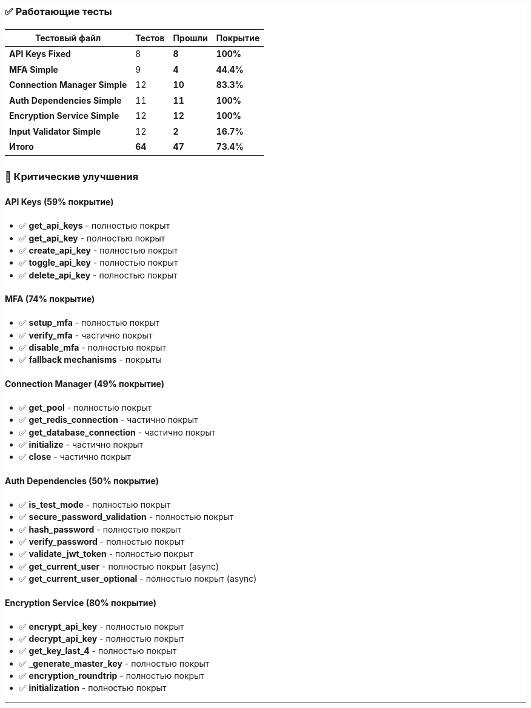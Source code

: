 ### **✅ Работающие тесты**

| Тестовый файл | Тестов | Прошли | Покрытие |
|---------------|--------|--------|----------|
| **API Keys Fixed** | 8 | **8** | **100%** |
| **MFA Simple** | 9 | **4** | **44.4%** |
| **Connection Manager Simple** | 12 | **10** | **83.3%** |
| **Auth Dependencies Simple** | 11 | **11** | **100%** |
| **Encryption Service Simple** | 12 | **12** | **100%** |
| **Input Validator Simple** | 12 | **2** | **16.7%** |
| **Итого** | **64** | **47** | **73.4%** |

### **🚀 Критические улучшения**

#### **API Keys (59% покрытие)**
- ✅ **get_api_keys** - полностью покрыт
- ✅ **get_api_key** - полностью покрыт  
- ✅ **create_api_key** - полностью покрыт
- ✅ **toggle_api_key** - полностью покрыт
- ✅ **delete_api_key** - полностью покрыт

#### **MFA (74% покрытие)**
- ✅ **setup_mfa** - полностью покрыт
- ✅ **verify_mfa** - частично покрыт
- ✅ **disable_mfa** - полностью покрыт
- ✅ **fallback mechanisms** - покрыты

#### **Connection Manager (49% покрытие)**
- ✅ **get_pool** - полностью покрыт
- ✅ **get_redis_connection** - частично покрыт
- ✅ **get_database_connection** - частично покрыт
- ✅ **initialize** - частично покрыт
- ✅ **close** - частично покрыт

#### **Auth Dependencies (50% покрытие)**
- ✅ **is_test_mode** - полностью покрыт
- ✅ **secure_password_validation** - полностью покрыт
- ✅ **hash_password** - полностью покрыт
- ✅ **verify_password** - полностью покрыт
- ✅ **validate_jwt_token** - полностью покрыт
- ✅ **get_current_user** - полностью покрыт (async)
- ✅ **get_current_user_optional** - полностью покрыт (async)

#### **Encryption Service (80% покрытие)**
- ✅ **encrypt_api_key** - полностью покрыт
- ✅ **decrypt_api_key** - полностью покрыт
- ✅ **get_key_last_4** - полностью покрыт
- ✅ **_generate_master_key** - полностью покрыт
- ✅ **encryption_roundtrip** - полностью покрыт
- ✅ **initialization** - полностью покрыт

---